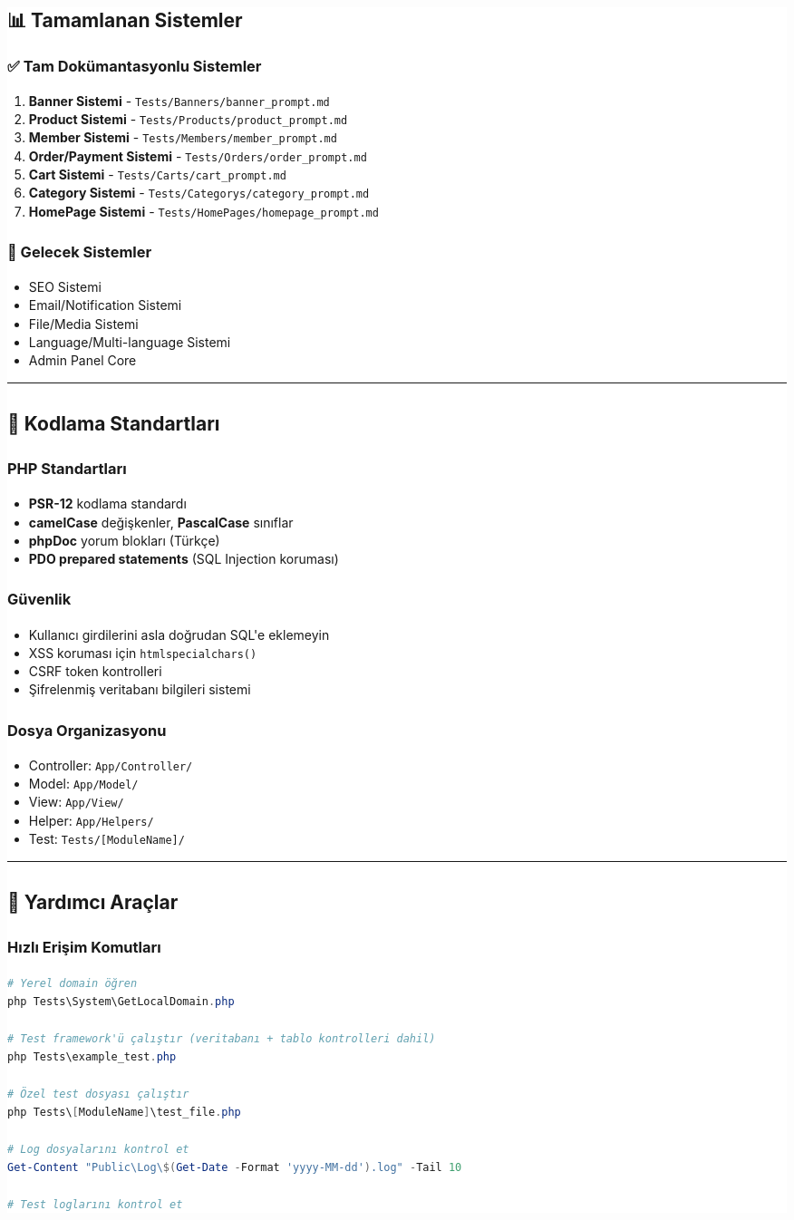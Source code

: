 ## 📊 Tamamlanan Sistemler

### ✅ Tam Dokümantasyonlu Sistemler
1. **Banner Sistemi** - `Tests/Banners/banner_prompt.md`
2. **Product Sistemi** - `Tests/Products/product_prompt.md`
3. **Member Sistemi** - `Tests/Members/member_prompt.md`
4. **Order/Payment Sistemi** - `Tests/Orders/order_prompt.md`
5. **Cart Sistemi** - `Tests/Carts/cart_prompt.md`
6. **Category Sistemi** - `Tests/Categorys/category_prompt.md`
7. **HomePage Sistemi** - `Tests/HomePages/homepage_prompt.md`

### 🔄 Gelecek Sistemler
- SEO Sistemi
- Email/Notification Sistemi
- File/Media Sistemi
- Language/Multi-language Sistemi
- Admin Panel Core

---

## 📝 Kodlama Standartları

### PHP Standartları
- **PSR-12** kodlama standardı
- **camelCase** değişkenler, **PascalCase** sınıflar
- **phpDoc** yorum blokları (Türkçe)
- **PDO prepared statements** (SQL Injection koruması)

### Güvenlik
- Kullanıcı girdilerini asla doğrudan SQL'e eklemeyin
- XSS koruması için `htmlspecialchars()`
- CSRF token kontrolleri
- Şifrelenmiş veritabanı bilgileri sistemi

### Dosya Organizasyonu
- Controller: `App/Controller/`
- Model: `App/Model/`
- View: `App/View/`
- Helper: `App/Helpers/`
- Test: `Tests/[ModuleName]/`

---

## 🔧 Yardımcı Araçlar

### Hızlı Erişim Komutları
```powershell
# Yerel domain öğren
php Tests\System\GetLocalDomain.php

# Test framework'ü çalıştır (veritabanı + tablo kontrolleri dahil)
php Tests\example_test.php

# Özel test dosyası çalıştır
php Tests\[ModuleName]\test_file.php

# Log dosyalarını kontrol et
Get-Content "Public\Log\$(Get-Date -Format 'yyyy-MM-dd').log" -Tail 10

# Test loglarını kontrol et
```